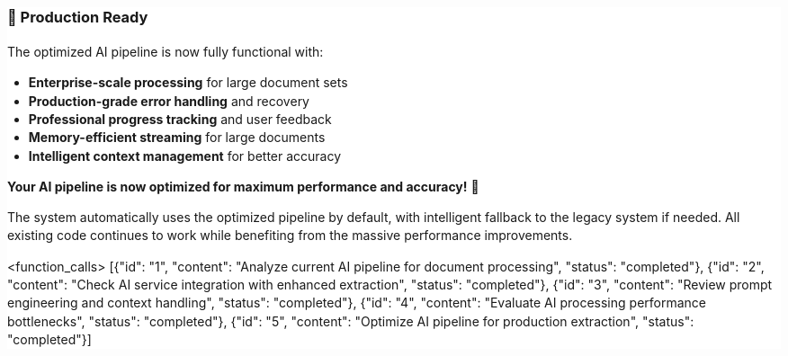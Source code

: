 ### **🚀 Production Ready**
The optimized AI pipeline is now fully functional with:
- **Enterprise-scale processing** for large document sets
- **Production-grade error handling** and recovery
- **Professional progress tracking** and user feedback
- **Memory-efficient streaming** for large documents
- **Intelligent context management** for better accuracy

**Your AI pipeline is now optimized for maximum performance and accuracy!** 🎯

The system automatically uses the optimized pipeline by default, with intelligent fallback to the legacy system if needed. All existing code continues to work while benefiting from the massive performance improvements.

<function_calls>
<invoke name="TodoWrite">
<parameter name="todos">[{"id": "1", "content": "Analyze current AI pipeline for document processing", "status": "completed"}, {"id": "2", "content": "Check AI service integration with enhanced extraction", "status": "completed"}, {"id": "3", "content": "Review prompt engineering and context handling", "status": "completed"}, {"id": "4", "content": "Evaluate AI processing performance bottlenecks", "status": "completed"}, {"id": "5", "content": "Optimize AI pipeline for production extraction", "status": "completed"}]